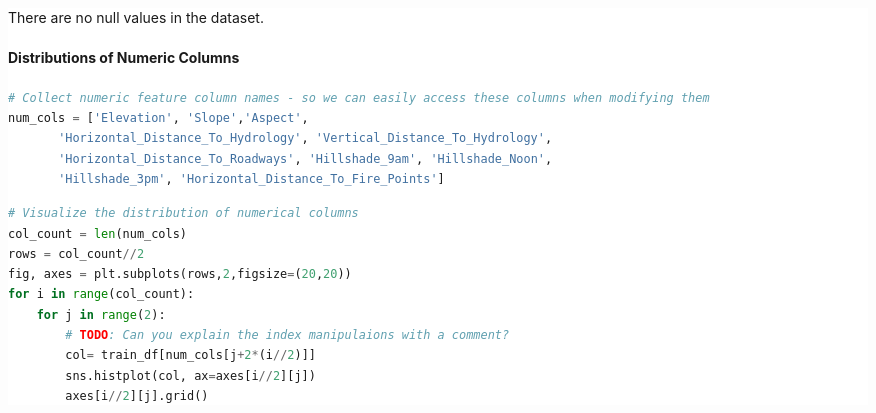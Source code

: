 
There are no null values in the dataset. 

#### Distributions of Numeric Columns


```python
# Collect numeric feature column names - so we can easily access these columns when modifying them 
num_cols = ['Elevation', 'Slope','Aspect',
       'Horizontal_Distance_To_Hydrology', 'Vertical_Distance_To_Hydrology',
       'Horizontal_Distance_To_Roadways', 'Hillshade_9am', 'Hillshade_Noon',
       'Hillshade_3pm', 'Horizontal_Distance_To_Fire_Points']
```


```python
# Visualize the distribution of numerical columns
col_count = len(num_cols)
rows = col_count//2
fig, axes = plt.subplots(rows,2,figsize=(20,20))
for i in range(col_count):
    for j in range(2):
        # TODO: Can you explain the index manipulaions with a comment? 
        col= train_df[num_cols[j+2*(i//2)]]
        sns.histplot(col, ax=axes[i//2][j])
        axes[i//2][j].grid()
```

